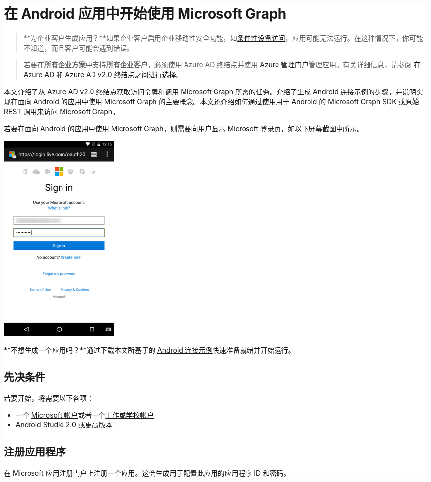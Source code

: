 # <a name="get-started-with-microsoft-graph-in-an-android-app"></a>在 Android 应用中开始使用 Microsoft Graph

> **为企业客户生成应用？**如果企业客户启用企业移动性安全功能，如<a href="https://azure.microsoft.com/en-us/documentation/articles/active-directory-conditional-access-device-policies/" target="_newtab">条件性设备访问</a>，应用可能无法运行。在这种情况下，你可能不知道，而且客户可能会遇到错误。 

> 若要在**所有企业方案**中支持**所有企业客户**，必须使用 Azure AD 终结点并使用 [Azure 管理门户](https://aka.ms/aadapplist)管理应用。有关详细信息，请参阅 [在 Azure AD 和 Azure AD v2.0 终结点之间进行选择](../authorization/auth_overview.md#deciding-between-the-azure-ad-and-azure-ad-v20-endpoints)。

本文介绍了从 Azure AD v2.0 终结点获取访问令牌和调用 Microsoft Graph 所需的任务。介绍了生成 [Android 连接示例](https://github.com/microsoftgraph/android-java-connect-sample)的步骤，并说明实现在面向 Android 的应用中使用 Microsoft Graph 的主要概念。本文还介绍如何通过使用[用于 Android 的 Microsoft Graph SDK](https://github.com/microsoftgraph/msgraph-sdk-android) 或原始 REST 调用来访问 Microsoft Graph。

若要在面向 Android 的应用中使用 Microsoft Graph，则需要向用户显示 Microsoft 登录页，如以下屏幕截图中所示。

![Android 上的 Microsoft 帐户登录页](images/AndroidConnect.png)

**不想生成一个应用吗？**通过下载本文所基于的 [Android 连接示例](https://github.com/microsoftgraph/android-java-connect-sample)快速准备就绪并开始运行。


## <a name="prerequisites"></a>先决条件

若要开始，将需要以下各项： 

- 一个 [Microsoft 帐户](https://www.outlook.com/)或者一个[工作或学校帐户](http://dev.office.com/devprogram)
- Android Studio 2.0 或更高版本


## <a name="register-the-application"></a>注册应用程序
在 Microsoft 应用注册门户上注册一个应用。这会生成用于配置此应用的应用程序 ID 和密码。
